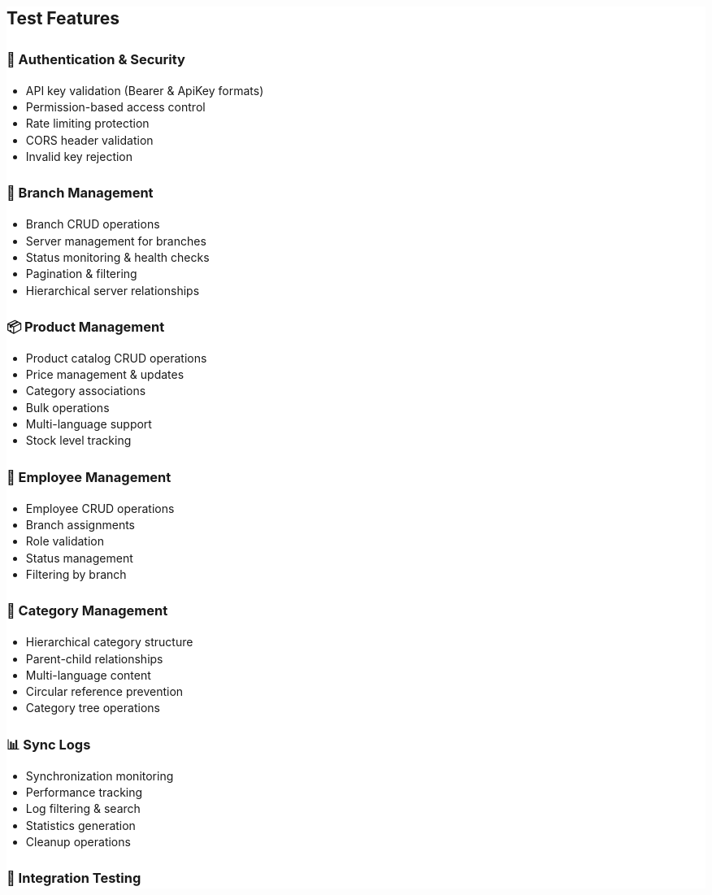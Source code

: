 ## Test Features

### 🔐 Authentication & Security

- API key validation (Bearer & ApiKey formats)
- Permission-based access control
- Rate limiting protection
- CORS header validation
- Invalid key rejection

### 🏢 Branch Management

- Branch CRUD operations
- Server management for branches
- Status monitoring & health checks
- Pagination & filtering
- Hierarchical server relationships

### 📦 Product Management

- Product catalog CRUD operations
- Price management & updates
- Category associations
- Bulk operations
- Multi-language support
- Stock level tracking

### 👥 Employee Management

- Employee CRUD operations
- Branch assignments
- Role validation
- Status management
- Filtering by branch

### 📂 Category Management

- Hierarchical category structure
- Parent-child relationships
- Multi-language content
- Circular reference prevention
- Category tree operations

### 📊 Sync Logs

- Synchronization monitoring
- Performance tracking
- Log filtering & search
- Statistics generation
- Cleanup operations

### 🔄 Integration Testing
